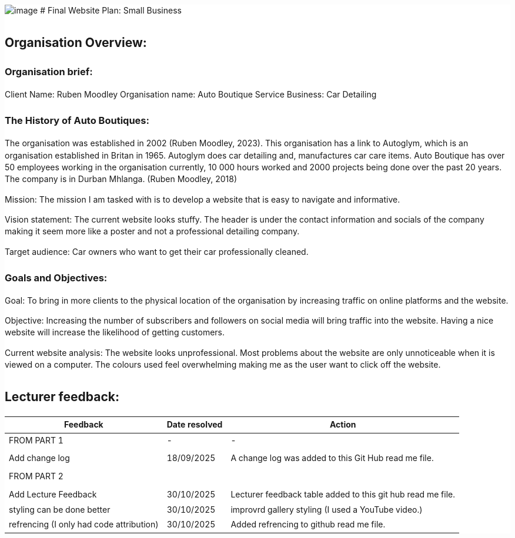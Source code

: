 <img width="1460" height="935" alt="image" src="https://github.com/user-attachments/assets/cc40d71b-399b-41b2-b3e5-c4181aeb77fc" />
# Final Website Plan: Small Business

## Organisation Overview:
### Organisation brief:

Client Name: Ruben Moodley
Organisation name: Auto Boutique
Service Business: Car Detailing

### The History of Auto Boutiques:

The organisation was established in 2002 (Ruben Moodley, 2023). This organisation has a link to Autoglym, which is an organisation established in Britan in 1965. Autoglym does car detailing and, manufactures car care items. Auto Boutique has over 50 employees working in the organisation currently, 10 000 hours worked and 2000 projects being done over the past 20 years. The company is in Durban Mhlanga. (Ruben Moodley, 2018)

Mission:
The mission I am tasked with is to develop a website that is easy to navigate and informative. 

Vision statement:
The current website looks stuffy. The header is under the contact information and socials of the company making it seem more like a poster and not a professional detailing company. 

Target audience: 
Car owners who want to get their car professionally cleaned. 

### Goals and Objectives:

Goal:
To bring in more clients to the physical location of the organisation by increasing traffic on online platforms and the website. 

Objective:
Increasing the number of subscribers and followers on social media will bring traffic into the website. Having a nice website will increase the likelihood of getting customers.

Current website analysis: 
The website looks unprofessional. Most problems about the website are only unnoticeable when it is viewed on a computer.  The colours used feel overwhelming making me as the user want to click off the website. 

## Lecturer feedback: 

 | Feedback                                        | Date resolved |  Action                                                      |
 | ---                                             | ---           | ---                                                          |
 | FROM PART 1                                     | -             | -                                                            |
 |                                                 |               |                                                              |
 |   Add change log                                | 18/09/2025    | A change log was added to this Git Hub read me file.         |
 |                                                 |               |                                                              |
 | FROM PART 2                                     |               |                                                              |
 |                                                 |               |                                                              |
 | Add Lecture Feedback                            | 30/10/2025    |  Lecturer feedback table added to this git hub read me file. |        
 | styling can be done better                      | 30/10/2025    |  improvrd gallery styling (I used a YouTube video.)          |        
 | refrencing (I only had code attribution)        | 30/10/2025    |  Added refrencing to github read me file.                    | 